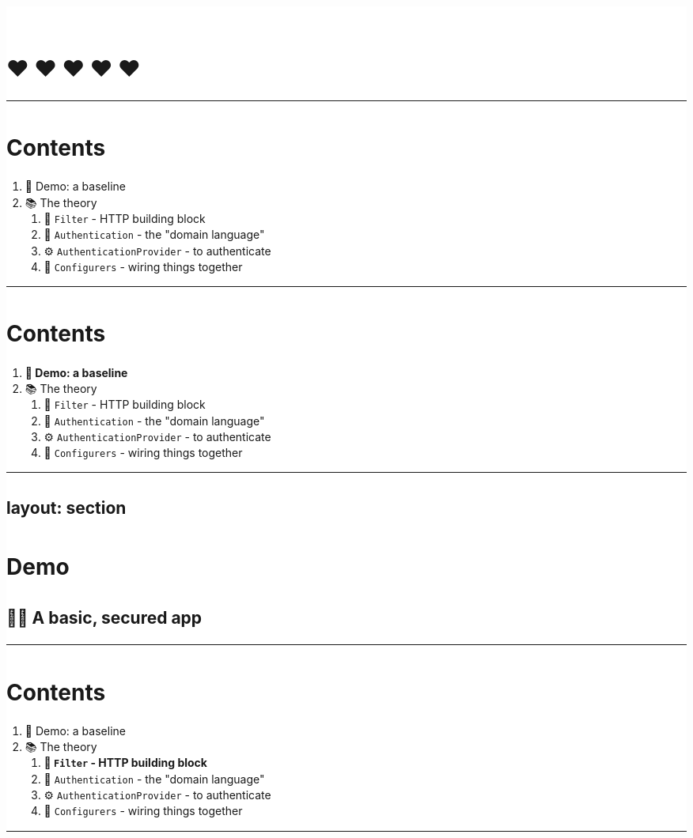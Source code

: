<br>

# ❤️ ❤️ ❤️ ❤️ ❤️

---

# Contents

1. 🤹️ Demo: a baseline
1. 📚 The theory
    1. 🛂 `Filter` - HTTP building block
    1. 🪪 `Authentication` - the "domain language"
    1. ⚙️ `AuthenticationProvider` - to authenticate
    1. 🧰️ `Configurers` - wiring things together

---

# Contents

1. **🤹️ Demo: a baseline**
1. 📚 The theory
    1. 🛂 `Filter` - HTTP building block
    1. 🪪 `Authentication` - the "domain language"
    1. ⚙️ `AuthenticationProvider` - to authenticate
    1. 🧰️ `Configurers` - wiring things together

---
layout: section
---

# Demo

## 🍃️🔐️ A basic, secured app

---

# Contents

1. 🤹️ Demo: a baseline
1. 📚 The theory
    1. **🛂 `Filter` - HTTP building block**
    1. 🪪 `Authentication` - the "domain language"
    1. ⚙️ `AuthenticationProvider` - to authenticate
    1. 🧰️ `Configurers` - wiring things together

---
